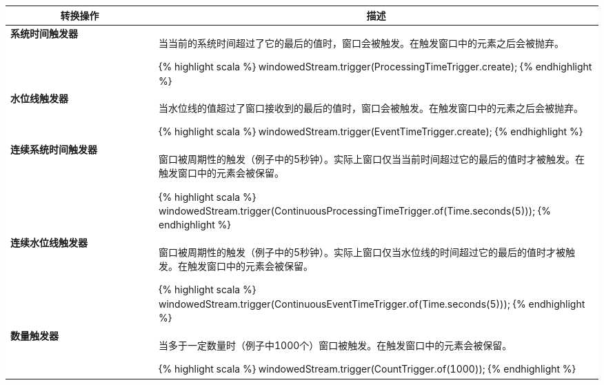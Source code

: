 
<div data-lang="scala" markdown="1">
<table class="table table-bordered">
  <thead>
    <tr>
      <th class="text-left" style="width: 25%">转换操作</th>
      <th class="text-center">描述</th>
    </tr>
  </thead>
  <tbody>
  <tr>
    <td><strong>系统时间触发器</strong></td>
    <td>
      <p>
        当当前的系统时间超过了它的最后的值时，窗口会被触发。在触发窗口中的元素之后会被抛弃。
      </p>
{% highlight scala %}
windowedStream.trigger(ProcessingTimeTrigger.create);
{% endhighlight %}
    </td>
  </tr>
  <tr>
    <td><strong>水位线触发器</strong></td>
    <td>
      <p>
        当水位线的值超过了窗口接收到的最后的值时，窗口会被触发。在触发窗口中的元素之后会被抛弃。
      </p>
{% highlight scala %}
windowedStream.trigger(EventTimeTrigger.create);
{% endhighlight %}
    </td>
  </tr>
  <tr>
    <td><strong>连续系统时间触发器</strong></td>
    <td>
      <p>
        窗口被周期性的触发（例子中的5秒钟）。实际上窗口仅当当前时间超过它的最后的值时才被触发。在触发窗口中的元素会被保留。
      </p>
{% highlight scala %}
windowedStream.trigger(ContinuousProcessingTimeTrigger.of(Time.seconds(5)));
{% endhighlight %}
    </td>
  </tr>
  <tr>
    <td><strong>连续水位线触发器</strong></td>
    <td>
      <p>
        窗口被周期性的触发（例子中的5秒钟）。实际上窗口仅当水位线的时间超过它的最后的值时才被触发。在触发窗口中的元素会被保留。
      </p>
{% highlight scala %}
windowedStream.trigger(ContinuousEventTimeTrigger.of(Time.seconds(5)));
{% endhighlight %}
    </td>
  </tr>
  <tr>
    <td><strong>数量触发器</strong></td>
    <td>
      <p>
        当多于一定数量时（例子中1000个）窗口被触发。在触发窗口中的元素会被保留。
      </p>
{% highlight scala %}
windowedStream.trigger(CountTrigger.of(1000));
{% endhighlight %}
    </td>